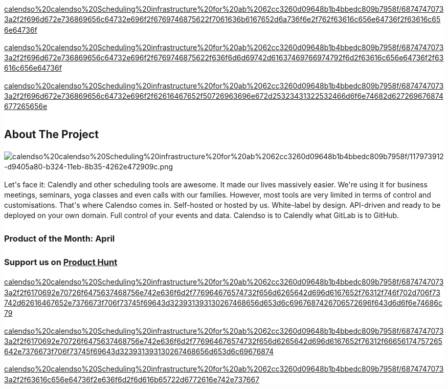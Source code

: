 [calendso%20calendso%20Scheduling%20infrastructure%20for%20ab%2062cc3260d09648b1b4bbedc809b7958f/68747470733a2f2f696d672e736869656c64732e696f2f6769746875622f7061636b6167652d6a736f6e2f762f63616c656e64736f2f63616c656e64736f](calendso%20calendso%20Scheduling%20infrastructure%20for%20ab%2062cc3260d09648b1b4bbedc809b7958f/68747470733a2f2f696d672e736869656c64732e696f2f6769746875622f7061636b6167652d6a736f6e2f762f63616c656e64736f2f63616c656e64736f)

[calendso%20calendso%20Scheduling%20infrastructure%20for%20ab%2062cc3260d09648b1b4bbedc809b7958f/68747470733a2f2f696d672e736869656c64732e696f2f6769746875622f636f6d6d69742d61637469766974792f6d2f63616c656e64736f2f63616c656e64736f](calendso%20calendso%20Scheduling%20infrastructure%20for%20ab%2062cc3260d09648b1b4bbedc809b7958f/68747470733a2f2f696d672e736869656c64732e696f2f6769746875622f636f6d6d69742d61637469766974792f6d2f63616c656e64736f2f63616c656e64736f)

[calendso%20calendso%20Scheduling%20infrastructure%20for%20ab%2062cc3260d09648b1b4bbedc809b7958f/68747470733a2f2f696d672e736869656c64732e696f2f62616467652f50726963696e672d25323431322532466d6f6e74682d627269676874677265656e](calendso%20calendso%20Scheduling%20infrastructure%20for%20ab%2062cc3260d09648b1b4bbedc809b7958f/68747470733a2f2f696d672e736869656c64732e696f2f62616467652f50726963696e672d25323431322532466d6f6e74682d627269676874677265656e)

## About The Project

![calendso%20calendso%20Scheduling%20infrastructure%20for%20ab%2062cc3260d09648b1b4bbedc809b7958f/117973912-d9405a80-b324-11eb-8b35-4262e472909c.png](calendso%20calendso%20Scheduling%20infrastructure%20for%20ab%2062cc3260d09648b1b4bbedc809b7958f/117973912-d9405a80-b324-11eb-8b35-4262e472909c.png)

Let's face it: Calendly and other scheduling tools are awesome. It made our lives massively easier. We're using it for business meetings, seminars, yoga classes and even calls with our families. However, most tools are very limited in terms of control and customisations. That's where Calendso comes in. Self-hosted or hosted by us. White-label by design. API-driven and ready to be deployed on your own domain. Full control of your events and data. Calendso is to Calendly what GitLab is to GitHub.

### Product of the Month: April

### Support us on [Product Hunt](https://www.producthunt.com/posts/calendso?utm_source=badge-top-post-badge&utm_medium=badge&utm_souce=badge-calendso)

[calendso%20calendso%20Scheduling%20infrastructure%20for%20ab%2062cc3260d09648b1b4bbedc809b7958f/68747470733a2f2f6170692e70726f6475637468756e742e636f6d2f776964676574732f656d6265642d696d6167652f76312f746f702d706f73742d62616467652e7376673f706f73745f69643d323931393130267468656d653d6c6967687426706572696f643d6d6f6e74686c79](calendso%20calendso%20Scheduling%20infrastructure%20for%20ab%2062cc3260d09648b1b4bbedc809b7958f/68747470733a2f2f6170692e70726f6475637468756e742e636f6d2f776964676574732f656d6265642d696d6167652f76312f746f702d706f73742d62616467652e7376673f706f73745f69643d323931393130267468656d653d6c6967687426706572696f643d6d6f6e74686c79)

[calendso%20calendso%20Scheduling%20infrastructure%20for%20ab%2062cc3260d09648b1b4bbedc809b7958f/68747470733a2f2f6170692e70726f6475637468756e742e636f6d2f776964676574732f656d6265642d696d6167652f76312f66656174757265642e7376673f706f73745f69643d323931393130267468656d653d6c69676874](calendso%20calendso%20Scheduling%20infrastructure%20for%20ab%2062cc3260d09648b1b4bbedc809b7958f/68747470733a2f2f6170692e70726f6475637468756e742e636f6d2f776964676574732f656d6265642d696d6167652f76312f66656174757265642e7376673f706f73745f69643d323931393130267468656d653d6c69676874)

[calendso%20calendso%20Scheduling%20infrastructure%20for%20ab%2062cc3260d09648b1b4bbedc809b7958f/68747470733a2f2f63616c656e64736f2e636f6d2f6d616b65722d6772616e742e737667](calendso%20calendso%20Scheduling%20infrastructure%20for%20ab%2062cc3260d09648b1b4bbedc809b7958f/68747470733a2f2f63616c656e64736f2e636f6d2f6d616b65722d6772616e742e737667)
